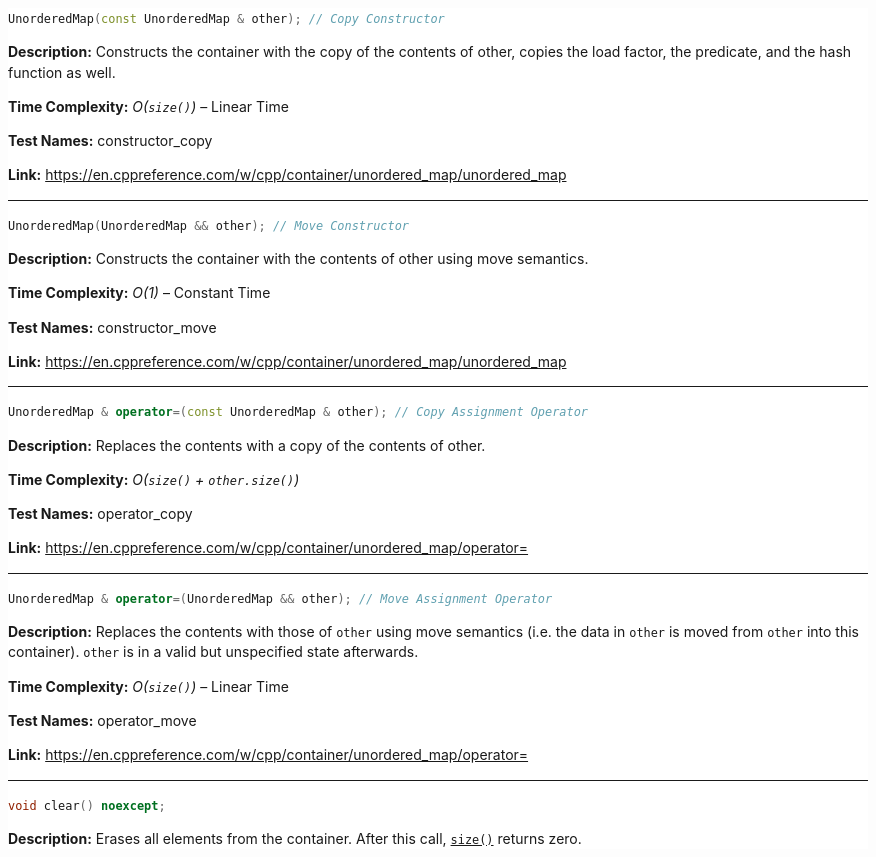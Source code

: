 ```cpp
UnorderedMap(const UnorderedMap & other); // Copy Constructor
```

**Description:** Constructs the container with the copy of the contents of other, copies the load factor, the predicate, and the hash function as well.

**Time Complexity:** *O(`size()`)* &ndash; Linear Time

**Test Names:** constructor_copy

**Link:** https://en.cppreference.com/w/cpp/container/unordered_map/unordered_map

----

```cpp
UnorderedMap(UnorderedMap && other); // Move Constructor
```

**Description:** Constructs the container with the contents of other using move semantics.

**Time Complexity:** *O(1)* &ndash; Constant Time

**Test Names:** constructor_move

**Link:** https://en.cppreference.com/w/cpp/container/unordered_map/unordered_map

----

```cpp
UnorderedMap & operator=(const UnorderedMap & other); // Copy Assignment Operator
```

**Description:** Replaces the contents with a copy of the contents of other.

**Time Complexity:** *O(`size()` + `other.size()`)*

**Test Names:** operator_copy

**Link:** https://en.cppreference.com/w/cpp/container/unordered_map/operator=

----

```cpp
UnorderedMap & operator=(UnorderedMap && other); // Move Assignment Operator
```

**Description:** Replaces the contents with those of `other` using move semantics (i.e. the data in `other` is moved from `other` into this container). `other` is in a valid but unspecified state afterwards.

**Time Complexity:** *O(`size()`)* &ndash; Linear Time

**Test Names:** operator_move

**Link:** https://en.cppreference.com/w/cpp/container/unordered_map/operator=

----

```cpp
void clear() noexcept;
```

**Description:** Erases all elements from the container. After this call, [`size()`](https://en.cppreference.com/w/cpp/container/unordered_map/size) returns zero.
